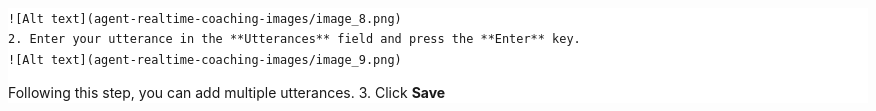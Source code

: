     ![Alt text](agent-realtime-coaching-images/image_8.png)
    2. Enter your utterance in the **Utterances** field and press the **Enter** key.
    ![Alt text](agent-realtime-coaching-images/image_9.png)
Following this step, you can add multiple utterances.
    3. Click **Save**